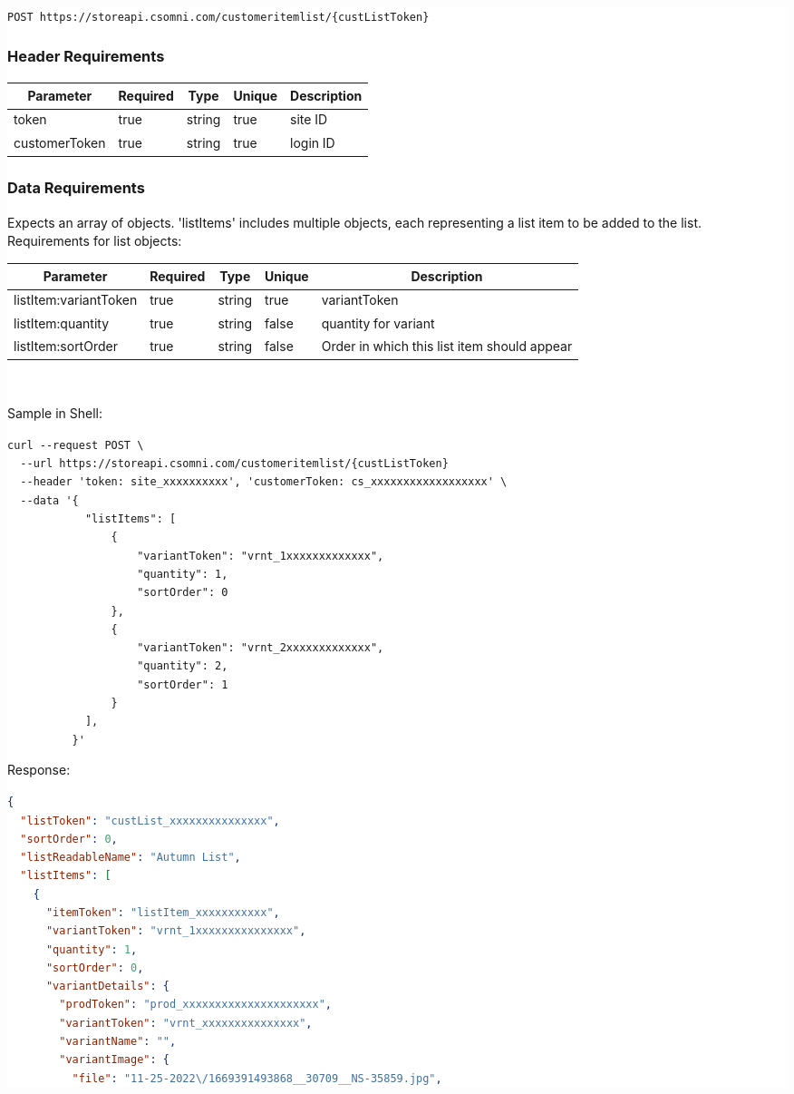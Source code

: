 `POST https://storeapi.csomni.com/customeritemlist/{custListToken}`

### Header Requirements

| Parameter     | Required | Type   | Unique | Description |
|---------------|----------|--------|--------|-------------|
| token         | true     | string | true   | site ID     |
| customerToken | true     | string | true   | login ID    |

### Data Requirements

Expects an array of objects. 'listItems' includes multiple objects, each representing a list item to be added to the list. Requirements for list objects:

| Parameter             | Required | Type   | Unique | Description                                 |
|-----------------------|----------|--------|--------|---------------------------------------------|
| listItem:variantToken | true     | string | true   | variantToken                                |
| listItem:quantity     | true     | string | false  | quantity for variant                        |
| listItem:sortOrder    | true     | string | false  | Order in which this list item should appear |

&nbsp;

Sample in Shell:

```shell
curl --request POST \
  --url https://storeapi.csomni.com/customeritemlist/{custListToken}
  --header 'token: site_xxxxxxxxxx', 'customerToken: cs_xxxxxxxxxxxxxxxxxx' \
  --data '{
            "listItems": [
                {
                    "variantToken": "vrnt_1xxxxxxxxxxxxx",
                    "quantity": 1,
                    "sortOrder": 0
                },
                {
                    "variantToken": "vrnt_2xxxxxxxxxxxxx",
                    "quantity": 2,
                    "sortOrder": 1
                }
            ],
          }'

```

Response:

```json
{
  "listToken": "custList_xxxxxxxxxxxxxxx",
  "sortOrder": 0,
  "listReadableName": "Autumn List",
  "listItems": [
    {
      "itemToken": "listItem_xxxxxxxxxxx",
      "variantToken": "vrnt_1xxxxxxxxxxxxxxx",
      "quantity": 1,
      "sortOrder": 0,
      "variantDetails": {
        "prodToken": "prod_xxxxxxxxxxxxxxxxxxxxx",
        "variantToken": "vrnt_xxxxxxxxxxxxxxx",
        "variantName": "",
        "variantImage": {
          "file": "11-25-2022\/1669391493868__30709__NS-35859.jpg",
```